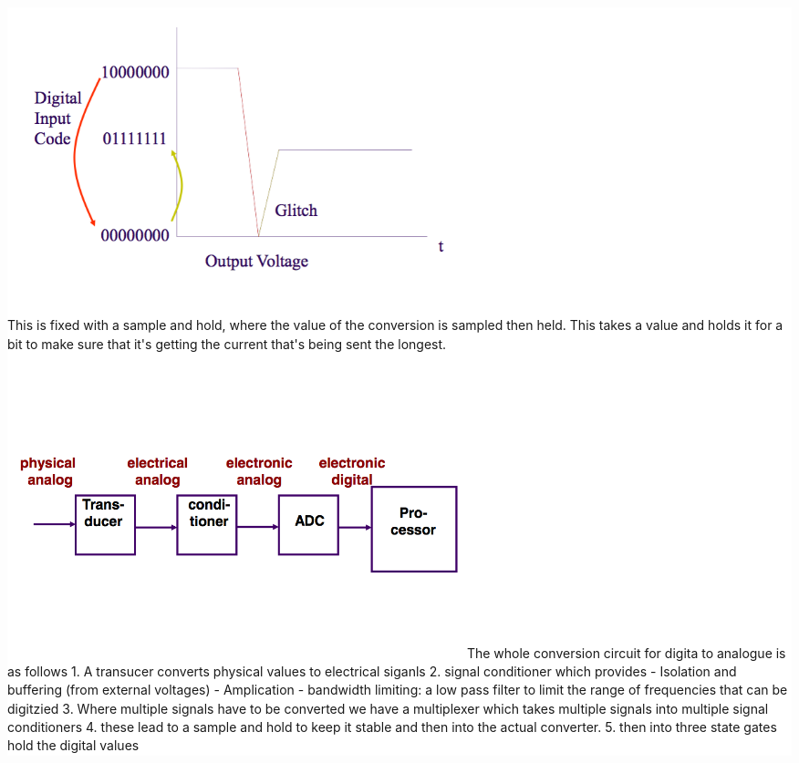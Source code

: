 <img src="10000000.png" width = "500" height="320"/>

This is fixed with a sample and hold, where the value of the conversion is sampled then held. This takes a value and holds it for a bit to make sure that it's getting the current that's being sent the longest. 


<img src="D2A.png" width = "500" height="320"/>
The whole conversion circuit for digita to analogue is as follows
	1. A transucer converts physical values to electrical siganls
	2. signal conditioner which provides
		- Isolation and buffering (from external voltages)
		- Amplication
		- bandwidth limiting: a low pass filter to limit the range of frequencies that can be digitzied
	3. Where multiple signals have to be converted we have a multiplexer which takes multiple signals into multiple signal conditioners
	4. these lead to a sample and hold to keep it stable and then into the actual converter. 
	5. then into three state gates hold the digital values
